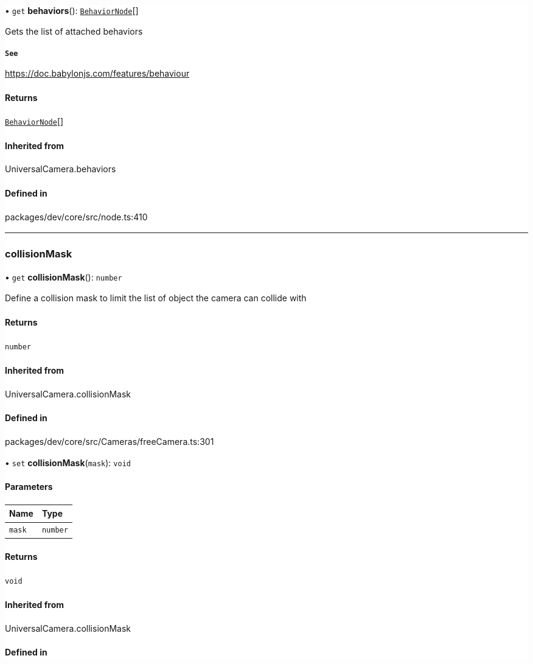 • `get` **behaviors**(): [`Behavior`](../interfaces/Behavior.md)[`Node`](Node.md)[]

Gets the list of attached behaviors

**`See`**

https://doc.babylonjs.com/features/behaviour

#### Returns

[`Behavior`](../interfaces/Behavior.md)[`Node`](Node.md)[]

#### Inherited from

UniversalCamera.behaviors

#### Defined in

packages/dev/core/src/node.ts:410

___

### collisionMask

• `get` **collisionMask**(): `number`

Define a collision mask to limit the list of object the camera can collide with

#### Returns

`number`

#### Inherited from

UniversalCamera.collisionMask

#### Defined in

packages/dev/core/src/Cameras/freeCamera.ts:301

• `set` **collisionMask**(`mask`): `void`

#### Parameters

| Name | Type |
| :------ | :------ |
| `mask` | `number` |

#### Returns

`void`

#### Inherited from

UniversalCamera.collisionMask

#### Defined in
